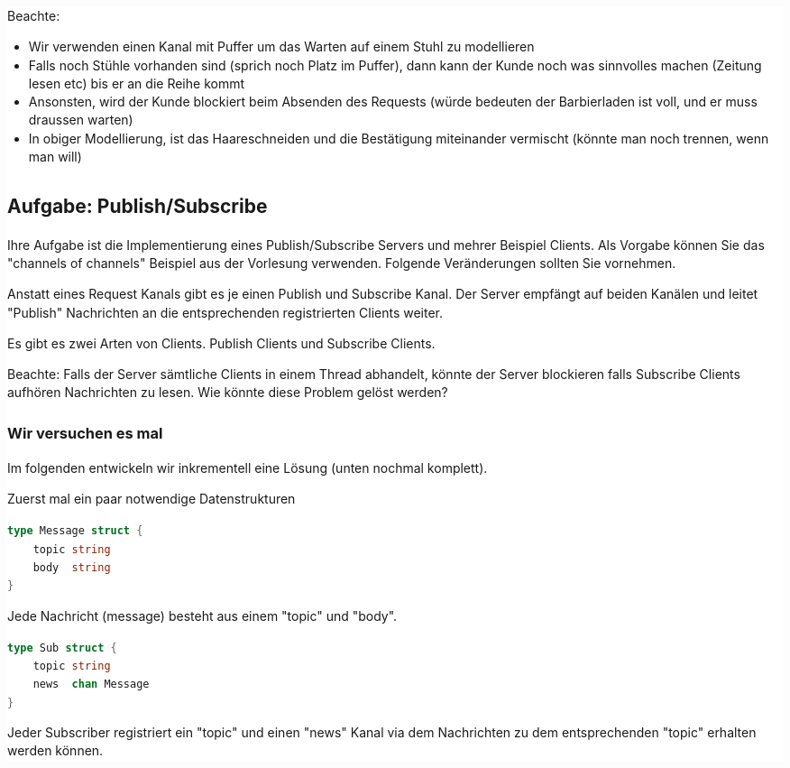Beachte:


* Wir verwenden einen Kanal mit Puffer um das Warten auf einem Stuhl zu modellieren
* Falls noch Stühle vorhanden sind (sprich noch Platz im Puffer), dann kann der Kunde noch was sinnvolles machen (Zeitung lesen etc) bis er an die Reihe kommt
* Ansonsten, wird der Kunde blockiert beim Absenden des Requests (würde bedeuten der Barbierladen ist voll, und er muss draussen warten)
* In obiger Modellierung, ist das Haareschneiden und die Bestätigung miteinander vermischt (könnte man noch trennen, wenn man will)


Aufgabe: Publish/Subscribe
--------------------------


Ihre Aufgabe ist die Implementierung eines Publish/Subscribe Servers und mehrer Beispiel Clients. Als Vorgabe können Sie das "channels of channels" Beispiel aus der Vorlesung verwenden. Folgende Veränderungen sollten Sie vornehmen.


Anstatt eines Request Kanals gibt es je einen Publish und Subscribe Kanal. Der Server empfängt auf beiden Kanälen und leitet "Publish" Nachrichten an die entsprechenden registrierten Clients weiter.


Es gibt es zwei Arten von Clients. Publish Clients und Subscribe Clients.


Beachte: Falls der Server sämtliche Clients in einem Thread abhandelt, könnte der Server blockieren falls Subscribe Clients aufhören Nachrichten zu lesen. Wie könnte diese Problem gelöst werden?


### Wir versuchen es mal


Im folgenden entwickeln wir inkrementell eine Lösung (unten nochmal komplett).


Zuerst mal ein paar notwendige Datenstrukturen



```go
type Message struct {
    topic string
    body  string
}
```

Jede Nachricht (message) besteht aus einem "topic" und "body".



```go
type Sub struct {
    topic string
    news  chan Message
}
```

Jeder Subscriber registriert ein "topic" und einen "news" Kanal via dem Nachrichten zu dem entsprechenden "topic" erhalten werden können.
